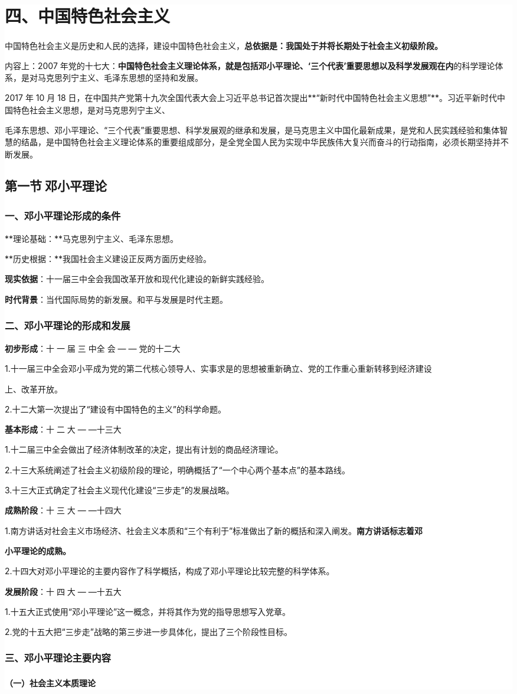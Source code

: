 # 四、中国特色社会主义

中国特色社会主义是历史和人民的选择，建设中国特色社会主义，**总依据是：我国处于并将长期处于社会主义初级阶段。**

内容上：2007 年党的十七大：**中国特色社会主义理论体系，就是包括邓小平理论、‘三个代表’重要思想以及科学发展观在内**的科学理论体系，是对马克思列宁主义、毛泽东思想的坚持和发展。

2017 年 10 月 18 日，在中国共产党第十九次全国代表大会上习近平总书记首次提出**“新时代中国特色社会主义思想”**。习近平新时代中国特色社会主义思想，是对马克思列宁主义、

毛泽东思想、邓小平理论、“三个代表”重要思想、科学发展观的继承和发展，是马克思主义中国化最新成果，是党和人民实践经验和集体智慧的结晶，是中国特色社会主义理论体系的重要组成部分，是全党全国人民为实现中华民族伟大复兴而奋斗的行动指南，必须长期坚持并不断发展。

## 第一节 邓小平理论

### 一、邓小平理论形成的条件

**理论基础：**马克思列宁主义、毛泽东思想。

**历史根据：**我国社会主义建设正反两方面历史经验。

**现实依据**：十一届三中全会我国改革开放和现代化建设的新鲜实践经验。

**时代背景**：当代国际局势的新发展。和平与发展是时代主题。

### 二、邓小平理论的形成和发展

**初步形成**：十 一 届 三 中全 会 — — 党的十二大

1.十一届三中全会邓小平成为党的第二代核心领导人、实事求是的思想被重新确立、党的工作重心重新转移到经济建设

上、改革开放。

2.十二大第一次提出了“建设有中国特色的主义”的科学命题。

**基本形成**：十 二 大 — —十三大

1.十二届三中全会做出了经济体制改革的决定，提出有计划的商品经济理论。

2.十三大系统阐述了社会主义初级阶段的理论，明确概括了“一个中心两个基本点”的基本路线。

3.十三大正式确定了社会主义现代化建设“三步走”的发展战略。

**成熟阶段**：十 三 大 — —十四大

1.南方讲话对社会主义市场经济、社会主义本质和“三个有利于”标准做出了新的概括和深入阐发。**南方讲话标志着邓**

**小平理论的成熟。** 

2.十四大对邓小平理论的主要内容作了科学概括，构成了邓小平理论比较完整的科学体系。

**发展阶段**：十 四 大 — —十五大

1.十五大正式使用“邓小平理论”这一概念，并将其作为党的指导思想写入党章。

2.党的十五大把“三步走”战略的第三步进一步具体化，提出了三个阶段性目标。

### 三、邓小平理论主要内容

#### **（一）社会主义本质理论**
